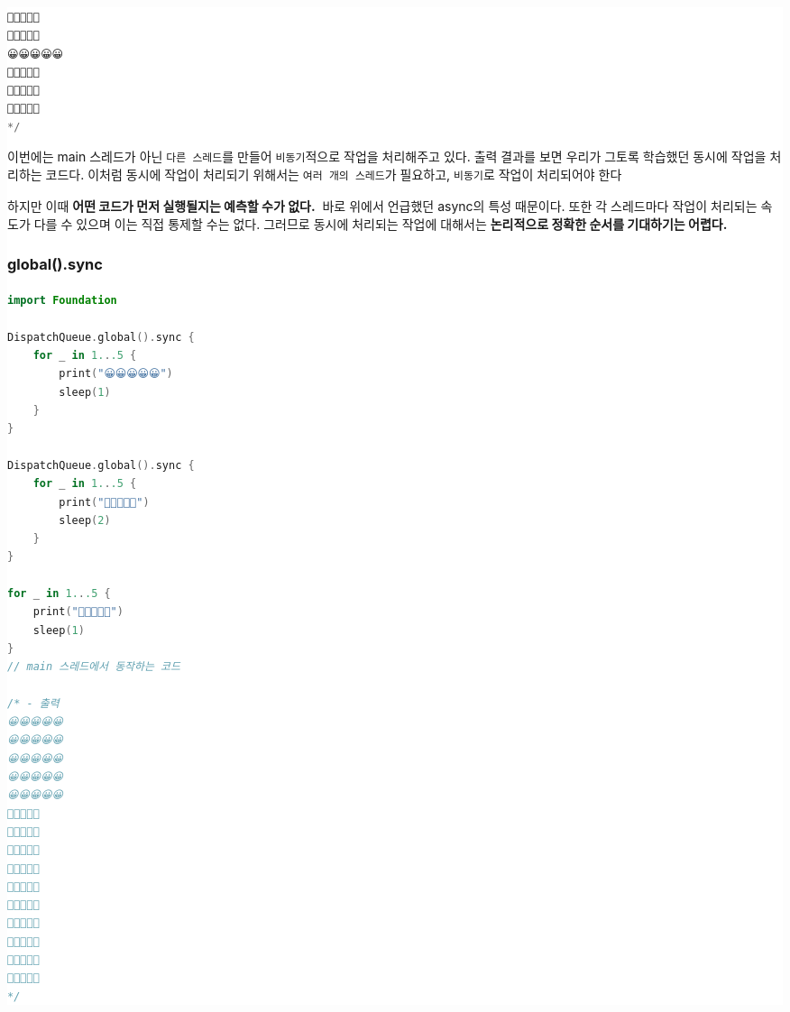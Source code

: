 ```swift
🥵🥵🥵🥵🥵
🥶🥶🥶🥶🥶
😀😀😀😀😀
🥵🥵🥵🥵🥵
🥶🥶🥶🥶🥶
🥶🥶🥶🥶🥶
*/
```

이번에는 main 스레드가 아닌 `다른 스레드`를 만들어 `비동기`적으로 작업을 처리해주고 있다. 출력 결과를 보면 우리가 그토록 학습했던 동시에 작업을 처리하는 코드다. 이처럼 동시에 작업이 처리되기 위해서는 `여러 개의 스레드`가 필요하고, `비동기`로 작업이 처리되어야 한다

하지만 이때 **어떤 코드가 먼저 실행될지는 예측할 수가 없다.**
 바로 위에서 언급했던 async의 특성 때문이다. 또한 각 스레드마다 작업이 처리되는 속도가 다를 수 있으며 이는 직접 통제할 수는 없다. 그러므로 동시에 처리되는 작업에 대해서는 **논리적으로 정확한 순서를 기대하기는 어렵다.**

### global().sync

```swift
import Foundation

DispatchQueue.global().sync {
    for _ in 1...5 {
        print("😀😀😀😀😀")
        sleep(1)
    }
}

DispatchQueue.global().sync {
    for _ in 1...5 {
        print("🥶🥶🥶🥶🥶")
        sleep(2)
    }
}

for _ in 1...5 {
    print("🥵🥵🥵🥵🥵")
    sleep(1)
}
// main 스레드에서 동작하는 코드

/* - 출력
😀😀😀😀😀
😀😀😀😀😀
😀😀😀😀😀
😀😀😀😀😀
😀😀😀😀😀
🥶🥶🥶🥶🥶
🥶🥶🥶🥶🥶
🥶🥶🥶🥶🥶
🥶🥶🥶🥶🥶
🥶🥶🥶🥶🥶
🥵🥵🥵🥵🥵
🥵🥵🥵🥵🥵
🥵🥵🥵🥵🥵
🥵🥵🥵🥵🥵
🥵🥵🥵🥵🥵
*/
```
